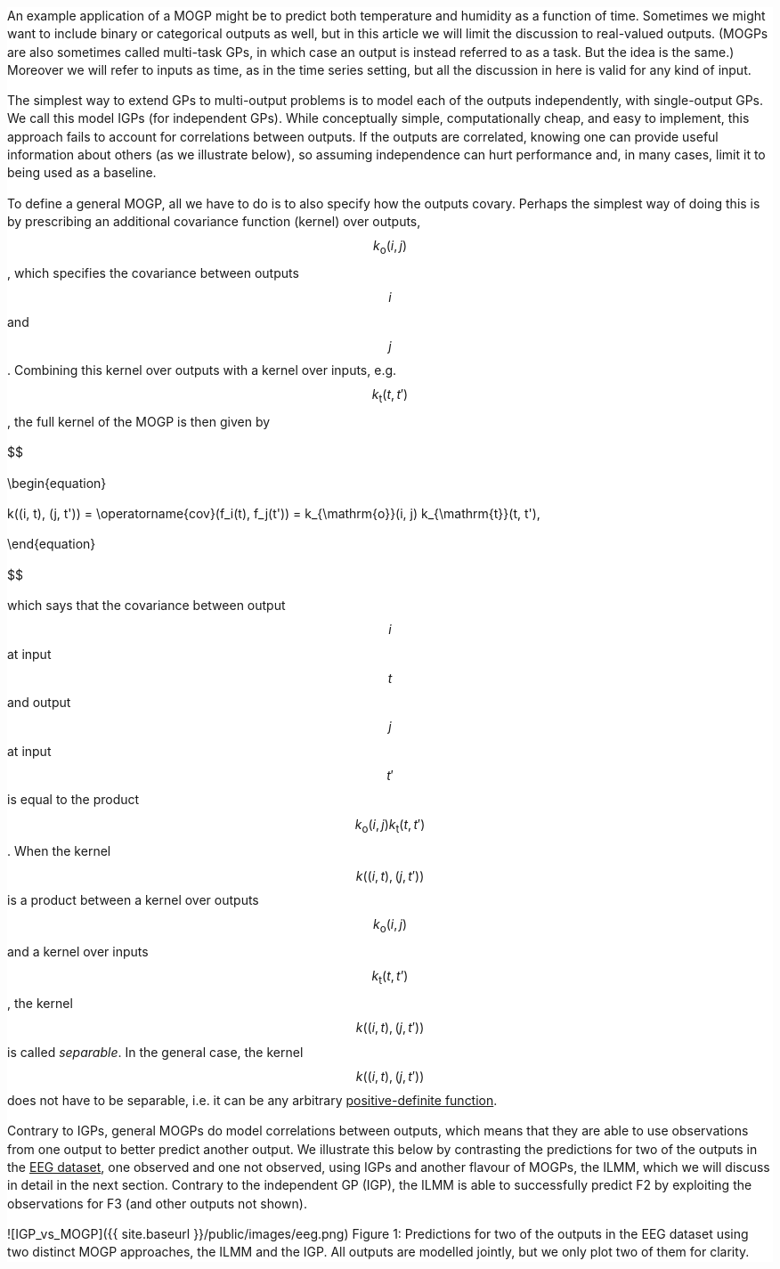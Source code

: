 An example application of a MOGP might be to predict both temperature and humidity as a function of time. Sometimes we might want to include binary or categorical outputs as well, but in this article we will limit the discussion to real-valued outputs.
(MOGPs are also sometimes called multi-task GPs, in which case an output is instead referred to as a task. But the idea is the same.)
Moreover we will refer to inputs as time, as in the time series setting, but all the discussion in here is valid for any kind of input.

The simplest way to extend GPs to multi-output problems is to model each of the outputs independently, with single-output GPs.
We call this model IGPs (for independent GPs). While conceptually simple, computationally cheap, and easy to implement, this approach fails to account for correlations between outputs.
If the outputs are correlated, knowing one can provide useful information about others (as we illustrate below), so assuming independence can hurt performance and, in many cases, limit it to being used as a baseline.

To define a general MOGP, all we have to do is to also specify how the outputs covary.
Perhaps the simplest way of doing this is by prescribing an additional covariance function (kernel) over outputs, $$k_{\mathrm{o}}(i, j)$$, which specifies the covariance between outputs $$i$$ and $$j$$.
Combining this kernel over outputs with a kernel over inputs, e.g. $$k_{\mathrm{t}}(t, t')$$, the full kernel of the MOGP is then given by

$$

\begin{equation}

k((i, t), (j, t')) = \operatorname{cov}(f_i(t), f_j(t')) = k_{\mathrm{o}}(i, j) k_{\mathrm{t}}(t, t'),

\end{equation}

$$

which says that the covariance between output $$i$$ at input $$t$$ and output $$j$$ at input $$t'$$ is equal to the product $$k_{\mathrm{o}}(i, j) k_{\mathrm{t}}(t, t')$$.
When the kernel $$k((i, t), (j, t'))$$ is a product between a kernel over outputs $$k_{\mathrm{o}}(i, j)$$ and a kernel over inputs $$k_{\mathrm{t}}(t,t’)$$, the kernel $$k((i, t), (j, t'))$$ is called _separable_.
In the general case, the kernel $$k((i, t), (j, t'))$$ does not have to be separable, i.e. it can be any arbitrary [positive-definite function](https://en.wikipedia.org/wiki/Positive-definite_function).

Contrary to IGPs, general MOGPs do model correlations between outputs, which means that they are able to use observations from one output to better predict another output.
We illustrate this below by contrasting the predictions for two of the outputs in the [EEG dataset](https://sccn.ucsd.edu/~arno/fam2data/publicly_available_EEG_data.html), one observed and one not observed, using IGPs and another flavour of MOGPs, the ILMM, which we will discuss in detail in the next section. Contrary to the independent GP (IGP), the ILMM is able to successfully predict F2 by exploiting the observations for F3 (and other outputs not shown).

![IGP_vs_MOGP]({{ site.baseurl }}/public/images/eeg.png)
Figure 1: Predictions for two of the outputs in the EEG dataset using two distinct MOGP approaches, the ILMM and the IGP.
All outputs are modelled jointly, but we only plot two of them for clarity.
